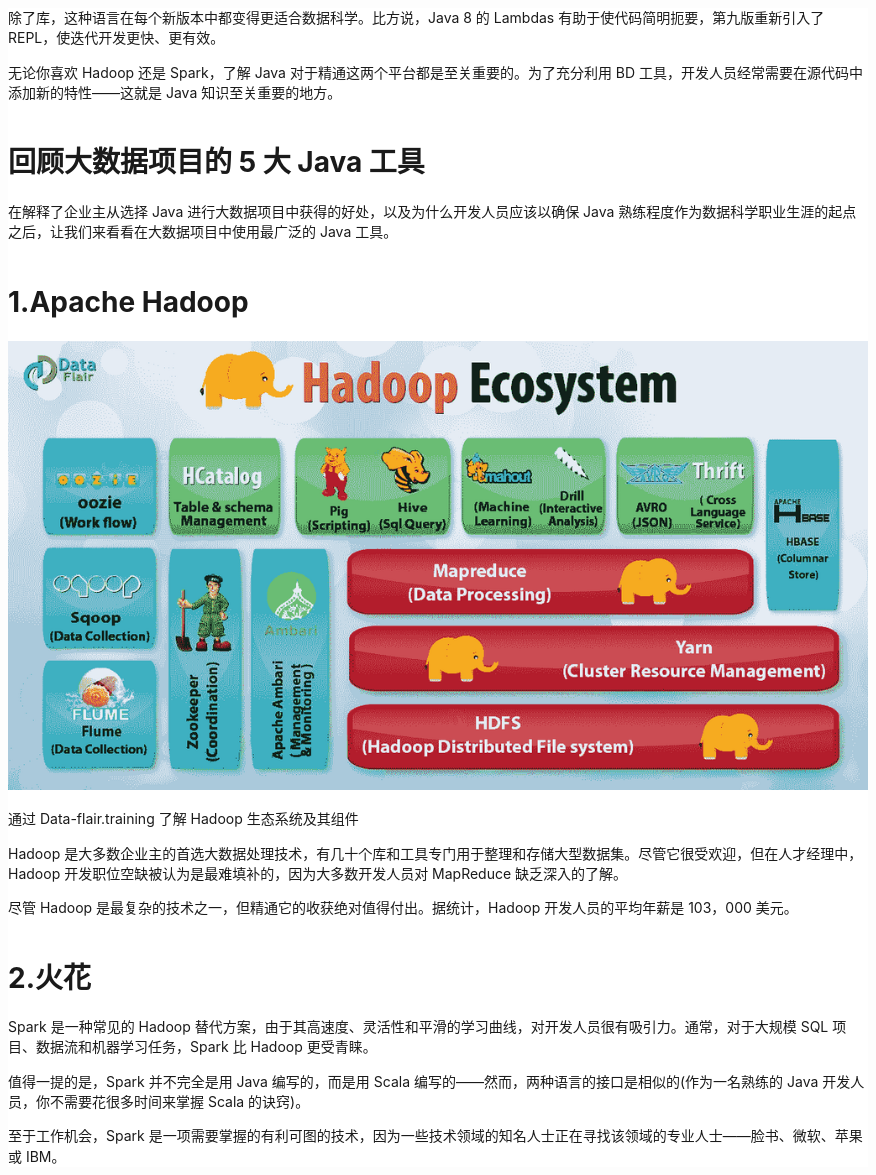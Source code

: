 除了库，这种语言在每个新版本中都变得更适合数据科学。比方说，Java 8 的 Lambdas 有助于使代码简明扼要，第九版重新引入了 REPL，使迭代开发更快、更有效。

无论你喜欢 Hadoop 还是 Spark，了解 Java 对于精通这两个平台都是至关重要的。为了充分利用 BD 工具，开发人员经常需要在源代码中添加新的特性——这就是 Java 知识至关重要的地方。

# 回顾大数据项目的 5 大 Java 工具

在解释了企业主从选择 Java 进行大数据项目中获得的好处，以及为什么开发人员应该以确保 Java 熟练程度作为数据科学职业生涯的起点之后，让我们来看看在大数据项目中使用最广泛的 Java 工具。

# 1.Apache Hadoop

![](img/60d2ba03516ce769eba149e4983facb3.png)

通过 Data-flair.training 了解 Hadoop 生态系统及其组件

Hadoop 是大多数企业主的首选大数据处理技术，有几十个库和工具专门用于整理和存储大型数据集。尽管它很受欢迎，但在人才经理中，Hadoop 开发职位空缺被认为是最难填补的，因为大多数开发人员对 MapReduce 缺乏深入的了解。

尽管 Hadoop 是最复杂的技术之一，但精通它的收获绝对值得付出。据统计，Hadoop 开发人员的平均年薪是 103，000 美元。

# 2.火花

Spark 是一种常见的 Hadoop 替代方案，由于其高速度、灵活性和平滑的学习曲线，对开发人员很有吸引力。通常，对于大规模 SQL 项目、数据流和机器学习任务，Spark 比 Hadoop 更受青睐。

值得一提的是，Spark 并不完全是用 Java 编写的，而是用 Scala 编写的——然而，两种语言的接口是相似的(作为一名熟练的 Java 开发人员，你不需要花很多时间来掌握 Scala 的诀窍)。

至于工作机会，Spark 是一项需要掌握的有利可图的技术，因为一些技术领域的知名人士正在寻找该领域的专业人士——脸书、微软、苹果或 IBM。
